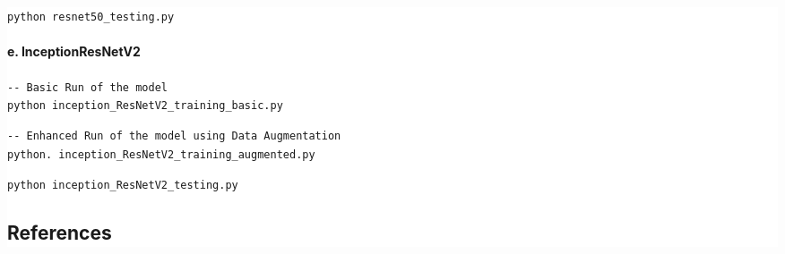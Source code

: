```cmd
python resnet50_testing.py
```

#### e. InceptionResNetV2

```cmd
-- Basic Run of the model
python inception_ResNetV2_training_basic.py
```


```cmd
-- Enhanced Run of the model using Data Augmentation
python. inception_ResNetV2_training_augmented.py
```

```cmd
python inception_ResNetV2_testing.py
```

## References



